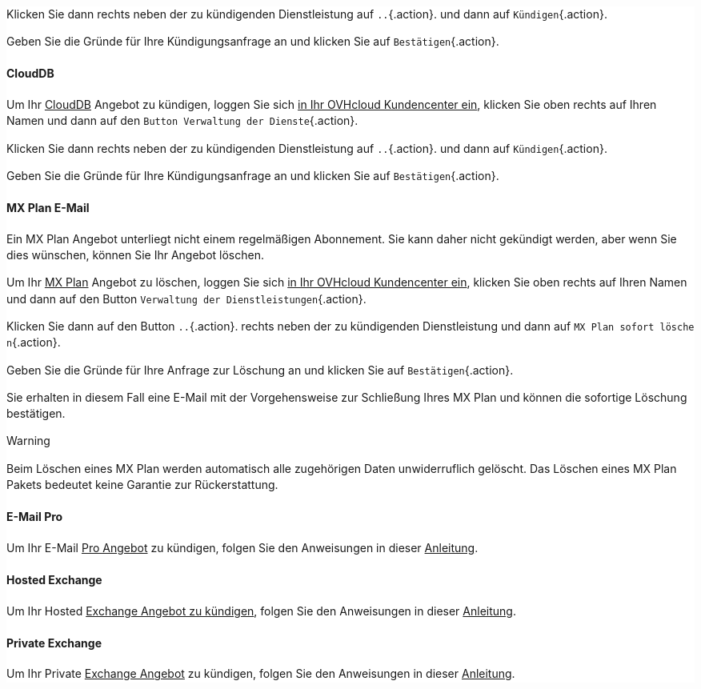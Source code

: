 Klicken Sie dann rechts neben der zu kündigenden Dienstleistung auf `..`{.action}. und dann auf `Kündigen`{.action}.

Geben Sie die Gründe für Ihre Kündigungsanfrage an und klicken Sie auf `Bestätigen`{.action}.

#### CloudDB <a name="clouddb"></a>

Um Ihr [CloudDB](https://www.ovh.com/fr/cloud-databases/) Angebot zu kündigen, loggen Sie sich [in Ihr OVHcloud Kundencenter ein](https://www.ovh.com/auth/?action=gotomanager&from=https://www.ovh.de/&ovhSubsidiary=de), klicken Sie oben rechts auf Ihren Namen und dann auf den `Button Verwaltung der Dienste`{.action}.

Klicken Sie dann rechts neben der zu kündigenden Dienstleistung auf `..`{.action}. und dann auf `Kündigen`{.action}.

Geben Sie die Gründe für Ihre Kündigungsanfrage an und klicken Sie auf `Bestätigen`{.action}.

#### MX Plan E-Mail <a name="mxplan"></a>

Ein MX Plan Angebot unterliegt nicht einem regelmäßigen Abonnement. Sie kann daher nicht gekündigt werden, aber wenn Sie dies wünschen, können Sie Ihr Angebot löschen.

Um Ihr [MX Plan](https://docs.ovh.com/fr/emails/) Angebot zu löschen, loggen Sie sich [in Ihr OVHcloud Kundencenter ein](https://www.ovh.com/auth/?action=gotomanager&from=https://www.ovh.de/&ovhSubsidiary=de), klicken Sie oben rechts auf Ihren Namen und dann auf den Button `Verwaltung der Dienstleistungen`{.action}.

Klicken Sie dann auf den Button `..`{.action}. rechts neben der zu kündigenden Dienstleistung und dann auf `MX Plan sofort löschen`{.action}.

Geben Sie die Gründe für Ihre Anfrage zur Löschung an und klicken Sie auf `Bestätigen`{.action}.

Sie erhalten in diesem Fall eine E-Mail mit der Vorgehensweise zur Schließung Ihres MX Plan und können die sofortige Löschung bestätigen.

> [!warning]
>
>Beim Löschen eines MX Plan werden automatisch alle zugehörigen Daten unwiderruflich gelöscht. Das Löschen eines MX Plan Pakets bedeutet keine Garantie zur Rückerstattung.
>

#### E-Mail Pro <a name="emailpro"></a>

Um Ihr E-Mail [Pro Angebot](https://www.ovhcloud.com/fr/emails/email-pro/) zu kündigen, folgen Sie den Anweisungen in dieser [Anleitung](https://docs.ovh.com/fr/emails-pro/gestion-facturation-emailpro/#deletion).

#### Hosted Exchange <a name="hosted"></a>

Um Ihr Hosted [Exchange Angebot zu kündigen](https://www.ovhcloud.com/fr/emails/hosted-exchange/), folgen Sie den Anweisungen in dieser [Anleitung](https://docs.ovh.com/fr/microsoft-collaborative-solutions/gestion-facturation-exchange/#supprimer-des-comptes).

#### Private Exchange <a name="private"></a>

Um Ihr Private [Exchange Angebot](https://www.ovhcloud.com/fr/emails/private-exchange/) zu kündigen, folgen Sie den Anweisungen in dieser [Anleitung](https://docs.ovh.com/fr/microsoft-collaborative-solutions/gestion-facturation-exchange/#supprimer-des-comptes_1).
